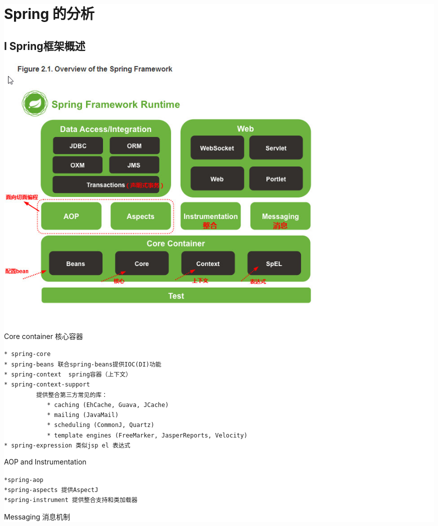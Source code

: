 # Spring 的分析

## I Spring框架概述
![](./spring/001.jpg)

 Core container 核心容器

	* spring-core 
	* spring-beans 联合spring-beans提供IOC(DI)功能
	* spring-context  spring容器（上下文）
	* spring-context-support 
	         提供整合第三方常见的库：
				* caching (EhCache, Guava, JCache)
				* mailing (JavaMail)
				* scheduling (CommonJ, Quartz)
				* template engines (FreeMarker, JasperReports, Velocity)
	* spring-expression 类似jsp el 表达式

AOP and Instrumentation
	
	*spring-aop	
	*spring-aspects 提供AspectJ
	*spring-instrument 提供整合支持和类加载器

Messaging 消息机制
